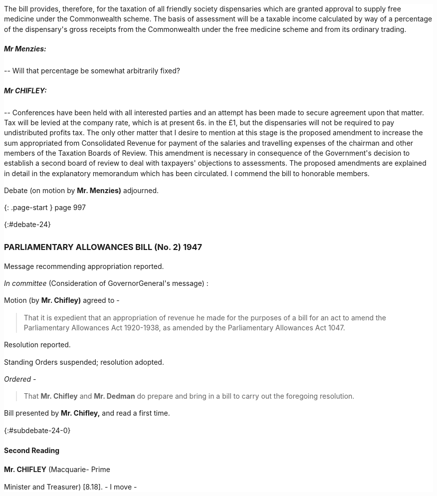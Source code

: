 The bill provides, therefore, for the taxation of all friendly society dispensaries which are granted approval to supply free medicine under the Commonwealth scheme. The basis of assessment will be a taxable income calculated by way of a percentage of the dispensary's gross receipts from the Commonwealth under the free medicine scheme and from its ordinary trading. 

##### Mr Menzies:

--  Will that percentage be somewhat arbitrarily fixed? 

##### Mr CHIFLEY:

-- Conferences have been held with all interested parties and an attempt has been made to secure agreement upon that matter. Tax will be levied at the company rate, which is at present 6s. in the £1, but the dispensaries will not be required to pay undistributed profits tax. The only other matter that I desire to mention at this stage is the proposed amendment to increase the sum appropriated from Consolidated Revenue for payment of the salaries and travelling expenses of the  chairman  and other members of the Taxation Boards of Review. This amendment is necessary in consequence of the Government's decision to establish a second board of review to deal with taxpayers' objections to assessments. The proposed amendments are explained in detail in the explanatory memorandum which has been circulated. I commend the bill to honorable members. 

Debate (on motion by  **Mr. Menzies)**  adjourned. 

{: .page-start }
page 997

{:#debate-24}
### PARLIAMENTARY ALLOWANCES BILL (No. 2) 1947

Message recommending appropriation reported. 


 *In committee* (Consideration of GovernorGeneral's message) : 

Motion (by  **Mr. Chifley)**  agreed to - 

  >That it is expedient that an appropriation of revenue he made for the purposes of a bill for an act to amend the Parliamentary Allowances Act 1920-1938, as amended by the Parliamentary Allowances Act 1047. 

Resolution reported. 

Standing Orders suspended; resolution adopted. 


 *Ordered -* 


  >That  **Mr. Chifley**  and  **Mr. Dedman**  do prepare and bring in a bill to carry out the foregoing resolution. 

Bill presented by  **Mr. Chifley,**  and read a first time. 

{:#subdebate-24-0}
#### Second Reading


 **Mr. CHIFLEY** (Macquarie- Prime 

Minister and Treasurer) [8.18]. - I move - 
